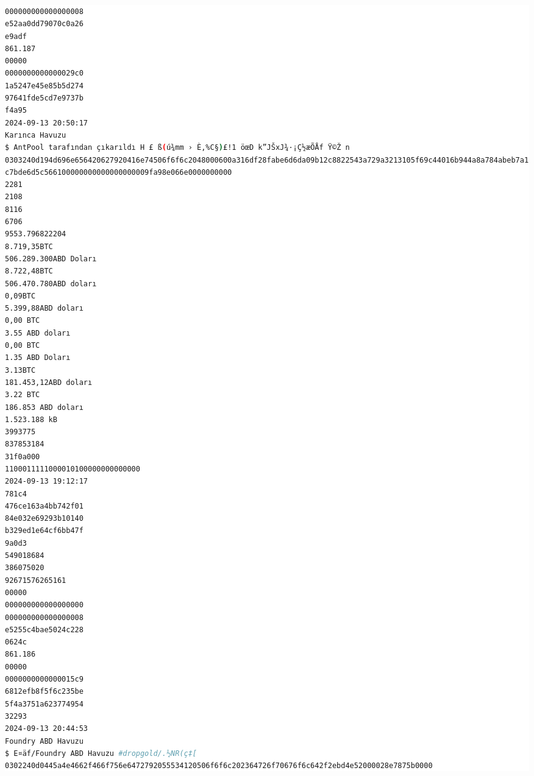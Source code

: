 ```bash
000000000000000008
e52aa0dd79070c0a26
e9adf
861.187	
00000
0000000000000029c0
1a5247e45e85b5d274
97641fde5cd7e9737b
f4a95
2024-09-13 20:50:17	
Karınca Havuzu	
$ AntPool tarafından çıkarıldı H £ ß(ú¾mm › È‚%C§)£!1 öœD k”JŠxJ¾·¡Ç½æÕÅf Ÿ©Ž n	
0303240d194d696e656420627920416e74506f6f6c2048000600a316df28fabe6d6da09b12c8822543a729a3213105f69c44016b944a8a784abeb7a1c7bde6d5c566100000000000000000009fa98e066e0000000000	
2281	
2108	
8116	
6706	
9553.796822204	
8.719,35BTC	
506.289.300ABD Doları	
8.722,48BTC	
506.470.780ABD doları	
0,09BTC	
5.399,88ABD doları	
0,00 BTC	
3.55 ABD doları	
0,00 BTC	
1.35 ABD Doları	
3.13BTC	
181.453,12ABD doları	
3.22 BTC	
186.853 ABD doları	
1.523.188 kB	
3993775	
837853184	
31f0a000	
1100011111000010100000000000000	
2024-09-13 19:12:17	
781c4
476ce163a4bb742f01
84e032e69293b10140
b329ed1e64cf6bb47f
9a0d3
549018684	
386075020	
92671576265161	
00000
000000000000000000
000000000000000008
e5255c4bae5024c228
0624c
861.186	
00000
0000000000000015c9
6812efb8f5f6c235be
5f4a3751a623774954
32293
2024-09-13 20:44:53	
Foundry ABD Havuzu	
$ E¤äf/Foundry ABD Havuzu #dropgold/.½NR(ç‡[	
0302240d0445a4e4662f466f756e6472792055534120506f6f6c202364726f70676f6c642f2ebd4e52000028e7875b0000	
```